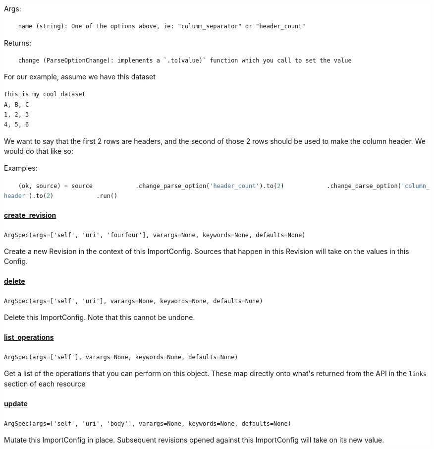 Args:
```
    name (string): One of the options above, ie: "column_separator" or "header_count"
```

Returns:
```
    change (ParseOptionChange): implements a `.to(value)` function which you call to set the value
```

For our example, assume we have this dataset

```
This is my cool dataset
A, B, C
1, 2, 3
4, 5, 6
```

We want to say that the first 2 rows are headers, and the second of those 2
rows should be used to make the column header. We would do that like so:

Examples:
```python
    (ok, source) = source            .change_parse_option('header_count').to(2)            .change_parse_option('column_header').to(2)            .run()
```

#### [create_revision](https://github.com/socrata/socrata-py/blob/master//socrata/configs.py#L68)
`ArgSpec(args=['self', 'uri', 'fourfour'], varargs=None, keywords=None, defaults=None)`

Create a new Revision in the context of this ImportConfig.
Sources that happen in this Revision will take on the values
in this Config.

#### [delete](https://github.com/socrata/socrata-py/blob/master//socrata/configs.py#L51)
`ArgSpec(args=['self', 'uri'], varargs=None, keywords=None, defaults=None)`

Delete this ImportConfig. Note that this cannot be undone.

#### [list_operations](https://github.com/socrata/socrata-py/blob/master//socrata/resource.py#L144)
`ArgSpec(args=['self'], varargs=None, keywords=None, defaults=None)`

Get a list of the operations that you can perform on this
object. These map directly onto what's returned from the API
in the `links` section of each resource

#### [update](https://github.com/socrata/socrata-py/blob/master//socrata/configs.py#L57)
`ArgSpec(args=['self', 'uri', 'body'], varargs=None, keywords=None, defaults=None)`

Mutate this ImportConfig in place. Subsequent revisions opened against this
ImportConfig will take on its new value.
